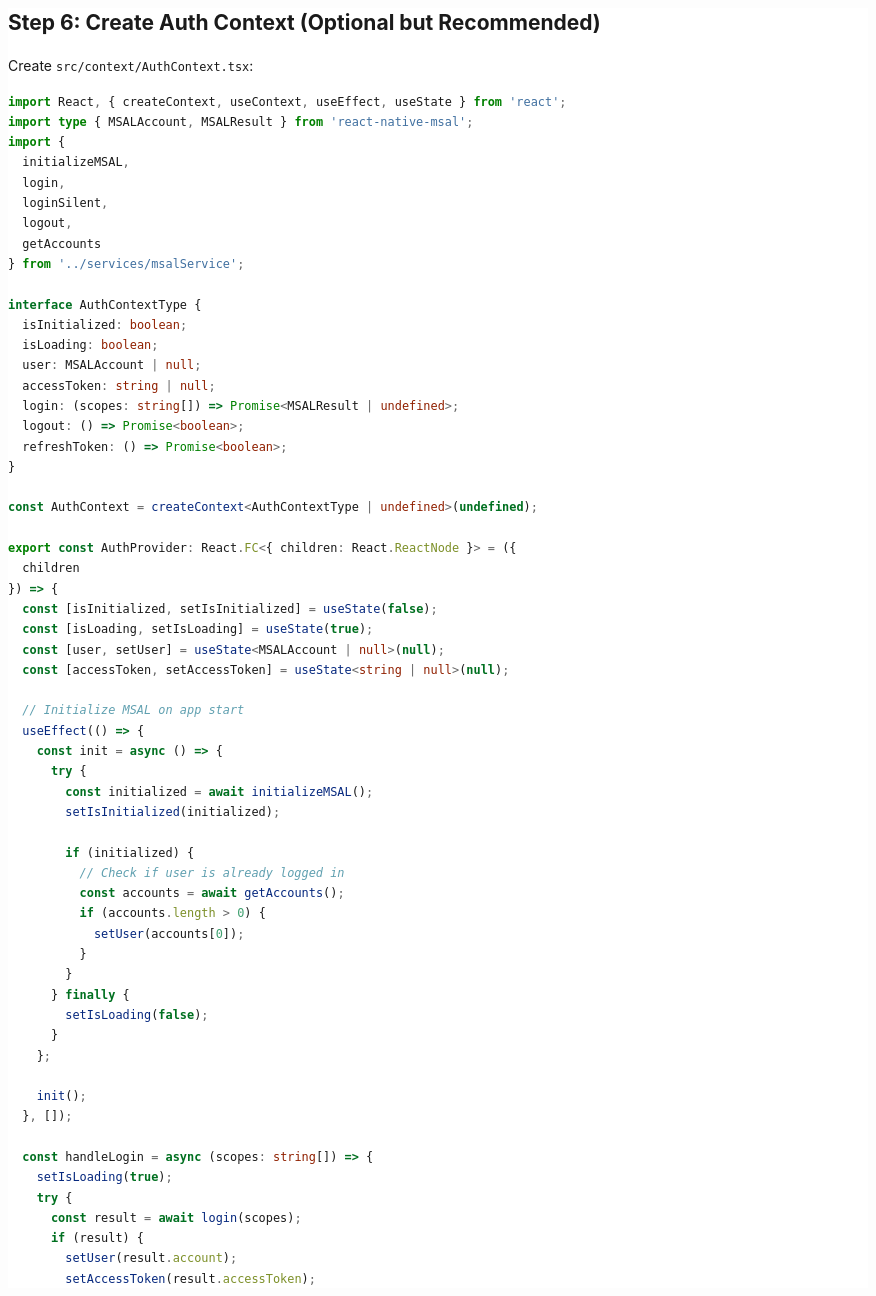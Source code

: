 ## Step 6: Create Auth Context (Optional but Recommended)

Create `src/context/AuthContext.tsx`:

```typescript
import React, { createContext, useContext, useEffect, useState } from 'react';
import type { MSALAccount, MSALResult } from 'react-native-msal';
import { 
  initializeMSAL, 
  login, 
  loginSilent, 
  logout, 
  getAccounts 
} from '../services/msalService';

interface AuthContextType {
  isInitialized: boolean;
  isLoading: boolean;
  user: MSALAccount | null;
  accessToken: string | null;
  login: (scopes: string[]) => Promise<MSALResult | undefined>;
  logout: () => Promise<boolean>;
  refreshToken: () => Promise<boolean>;
}

const AuthContext = createContext<AuthContextType | undefined>(undefined);

export const AuthProvider: React.FC<{ children: React.ReactNode }> = ({ 
  children 
}) => {
  const [isInitialized, setIsInitialized] = useState(false);
  const [isLoading, setIsLoading] = useState(true);
  const [user, setUser] = useState<MSALAccount | null>(null);
  const [accessToken, setAccessToken] = useState<string | null>(null);

  // Initialize MSAL on app start
  useEffect(() => {
    const init = async () => {
      try {
        const initialized = await initializeMSAL();
        setIsInitialized(initialized);
        
        if (initialized) {
          // Check if user is already logged in
          const accounts = await getAccounts();
          if (accounts.length > 0) {
            setUser(accounts[0]);
          }
        }
      } finally {
        setIsLoading(false);
      }
    };

    init();
  }, []);

  const handleLogin = async (scopes: string[]) => {
    setIsLoading(true);
    try {
      const result = await login(scopes);
      if (result) {
        setUser(result.account);
        setAccessToken(result.accessToken);
```